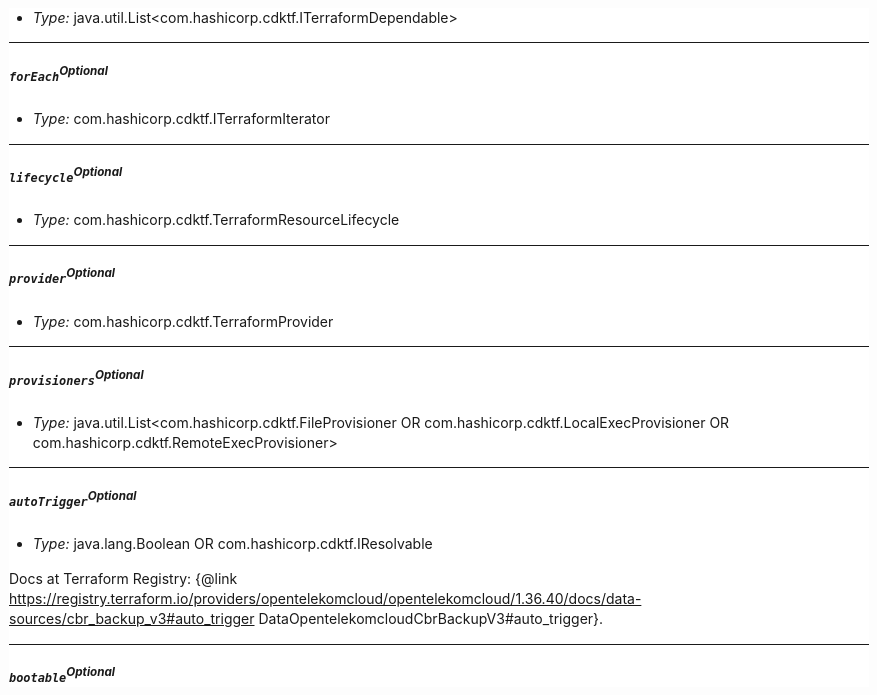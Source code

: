 - *Type:* java.util.List<com.hashicorp.cdktf.ITerraformDependable>

---

##### `forEach`<sup>Optional</sup> <a name="forEach" id="@cdktf/provider-opentelekomcloud.dataOpentelekomcloudCbrBackupV3.DataOpentelekomcloudCbrBackupV3.Initializer.parameter.forEach"></a>

- *Type:* com.hashicorp.cdktf.ITerraformIterator

---

##### `lifecycle`<sup>Optional</sup> <a name="lifecycle" id="@cdktf/provider-opentelekomcloud.dataOpentelekomcloudCbrBackupV3.DataOpentelekomcloudCbrBackupV3.Initializer.parameter.lifecycle"></a>

- *Type:* com.hashicorp.cdktf.TerraformResourceLifecycle

---

##### `provider`<sup>Optional</sup> <a name="provider" id="@cdktf/provider-opentelekomcloud.dataOpentelekomcloudCbrBackupV3.DataOpentelekomcloudCbrBackupV3.Initializer.parameter.provider"></a>

- *Type:* com.hashicorp.cdktf.TerraformProvider

---

##### `provisioners`<sup>Optional</sup> <a name="provisioners" id="@cdktf/provider-opentelekomcloud.dataOpentelekomcloudCbrBackupV3.DataOpentelekomcloudCbrBackupV3.Initializer.parameter.provisioners"></a>

- *Type:* java.util.List<com.hashicorp.cdktf.FileProvisioner OR com.hashicorp.cdktf.LocalExecProvisioner OR com.hashicorp.cdktf.RemoteExecProvisioner>

---

##### `autoTrigger`<sup>Optional</sup> <a name="autoTrigger" id="@cdktf/provider-opentelekomcloud.dataOpentelekomcloudCbrBackupV3.DataOpentelekomcloudCbrBackupV3.Initializer.parameter.autoTrigger"></a>

- *Type:* java.lang.Boolean OR com.hashicorp.cdktf.IResolvable

Docs at Terraform Registry: {@link https://registry.terraform.io/providers/opentelekomcloud/opentelekomcloud/1.36.40/docs/data-sources/cbr_backup_v3#auto_trigger DataOpentelekomcloudCbrBackupV3#auto_trigger}.

---

##### `bootable`<sup>Optional</sup> <a name="bootable" id="@cdktf/provider-opentelekomcloud.dataOpentelekomcloudCbrBackupV3.DataOpentelekomcloudCbrBackupV3.Initializer.parameter.bootable"></a>
